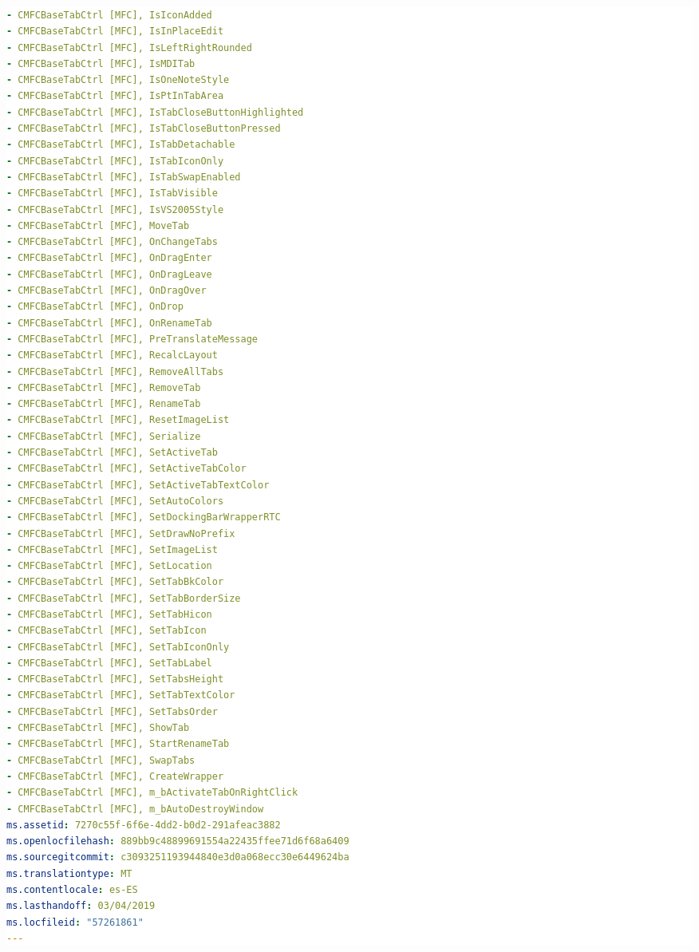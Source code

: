 ```yaml
- CMFCBaseTabCtrl [MFC], IsIconAdded
- CMFCBaseTabCtrl [MFC], IsInPlaceEdit
- CMFCBaseTabCtrl [MFC], IsLeftRightRounded
- CMFCBaseTabCtrl [MFC], IsMDITab
- CMFCBaseTabCtrl [MFC], IsOneNoteStyle
- CMFCBaseTabCtrl [MFC], IsPtInTabArea
- CMFCBaseTabCtrl [MFC], IsTabCloseButtonHighlighted
- CMFCBaseTabCtrl [MFC], IsTabCloseButtonPressed
- CMFCBaseTabCtrl [MFC], IsTabDetachable
- CMFCBaseTabCtrl [MFC], IsTabIconOnly
- CMFCBaseTabCtrl [MFC], IsTabSwapEnabled
- CMFCBaseTabCtrl [MFC], IsTabVisible
- CMFCBaseTabCtrl [MFC], IsVS2005Style
- CMFCBaseTabCtrl [MFC], MoveTab
- CMFCBaseTabCtrl [MFC], OnChangeTabs
- CMFCBaseTabCtrl [MFC], OnDragEnter
- CMFCBaseTabCtrl [MFC], OnDragLeave
- CMFCBaseTabCtrl [MFC], OnDragOver
- CMFCBaseTabCtrl [MFC], OnDrop
- CMFCBaseTabCtrl [MFC], OnRenameTab
- CMFCBaseTabCtrl [MFC], PreTranslateMessage
- CMFCBaseTabCtrl [MFC], RecalcLayout
- CMFCBaseTabCtrl [MFC], RemoveAllTabs
- CMFCBaseTabCtrl [MFC], RemoveTab
- CMFCBaseTabCtrl [MFC], RenameTab
- CMFCBaseTabCtrl [MFC], ResetImageList
- CMFCBaseTabCtrl [MFC], Serialize
- CMFCBaseTabCtrl [MFC], SetActiveTab
- CMFCBaseTabCtrl [MFC], SetActiveTabColor
- CMFCBaseTabCtrl [MFC], SetActiveTabTextColor
- CMFCBaseTabCtrl [MFC], SetAutoColors
- CMFCBaseTabCtrl [MFC], SetDockingBarWrapperRTC
- CMFCBaseTabCtrl [MFC], SetDrawNoPrefix
- CMFCBaseTabCtrl [MFC], SetImageList
- CMFCBaseTabCtrl [MFC], SetLocation
- CMFCBaseTabCtrl [MFC], SetTabBkColor
- CMFCBaseTabCtrl [MFC], SetTabBorderSize
- CMFCBaseTabCtrl [MFC], SetTabHicon
- CMFCBaseTabCtrl [MFC], SetTabIcon
- CMFCBaseTabCtrl [MFC], SetTabIconOnly
- CMFCBaseTabCtrl [MFC], SetTabLabel
- CMFCBaseTabCtrl [MFC], SetTabsHeight
- CMFCBaseTabCtrl [MFC], SetTabTextColor
- CMFCBaseTabCtrl [MFC], SetTabsOrder
- CMFCBaseTabCtrl [MFC], ShowTab
- CMFCBaseTabCtrl [MFC], StartRenameTab
- CMFCBaseTabCtrl [MFC], SwapTabs
- CMFCBaseTabCtrl [MFC], CreateWrapper
- CMFCBaseTabCtrl [MFC], m_bActivateTabOnRightClick
- CMFCBaseTabCtrl [MFC], m_bAutoDestroyWindow
ms.assetid: 7270c55f-6f6e-4dd2-b0d2-291afeac3882
ms.openlocfilehash: 889bb9c48899691554a22435ffee71d6f68a6409
ms.sourcegitcommit: c3093251193944840e3d0a068ecc30e6449624ba
ms.translationtype: MT
ms.contentlocale: es-ES
ms.lasthandoff: 03/04/2019
ms.locfileid: "57261861"
---
```

